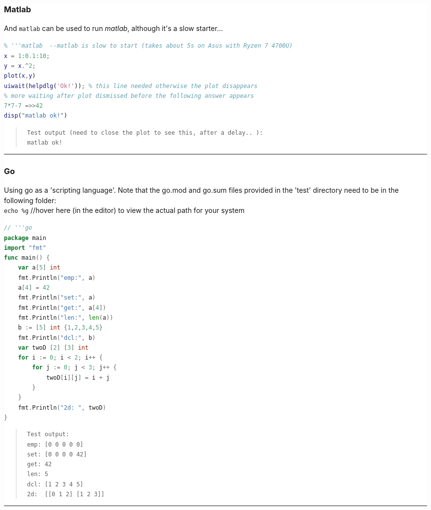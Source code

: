 ### Matlab

And `matlab` can be used to run  *matlab*, although it's a slow starter...

```matlab
% '''matlab  --matlab is slow to start (takes about 5s on Asus with Ryzen 7 4700U)
x = 1:0.1:10;
y = x.^2;
plot(x,y)
uiwait(helpdlg('Ok!')); % this line needed otherwise the plot disappears
% more waiting after plot dismissed before the following answer appears
7*7-7 =>>42
disp("matlab ok!")
```
>      Test output (need to close the plot to see this, after a delay.. ):
>      matlab ok!

---
### Go

Using go as a 'scripting language'.
Note that the go.mod and go.sum files provided in the 'test' directory need to be in the following folder: \
`echo %g` //hover here (in the editor) to view the actual path for your system

```go
// '''go
package main
import "fmt"
func main() {
    var a[5] int
    fmt.Println("emp:", a)
    a[4] = 42
    fmt.Println("set:", a)
    fmt.Println("get:", a[4])
    fmt.Println("len:", len(a))
    b := [5] int {1,2,3,4,5}
    fmt.Println("dcl:", b)
    var twoD [2] [3] int
    for i := 0; i < 2; i++ {
        for j := 0; j < 3; j++ {
            twoD[i][j] = i + j
        }
    }
    fmt.Println("2d: ", twoD)
}
```
>      Test output:
>      emp: [0 0 0 0 0]
>      set: [0 0 0 0 42]
>      get: 42
>      len: 5
>      dcl: [1 2 3 4 5]
>      2d:  [[0 1 2] [1 2 3]]

---